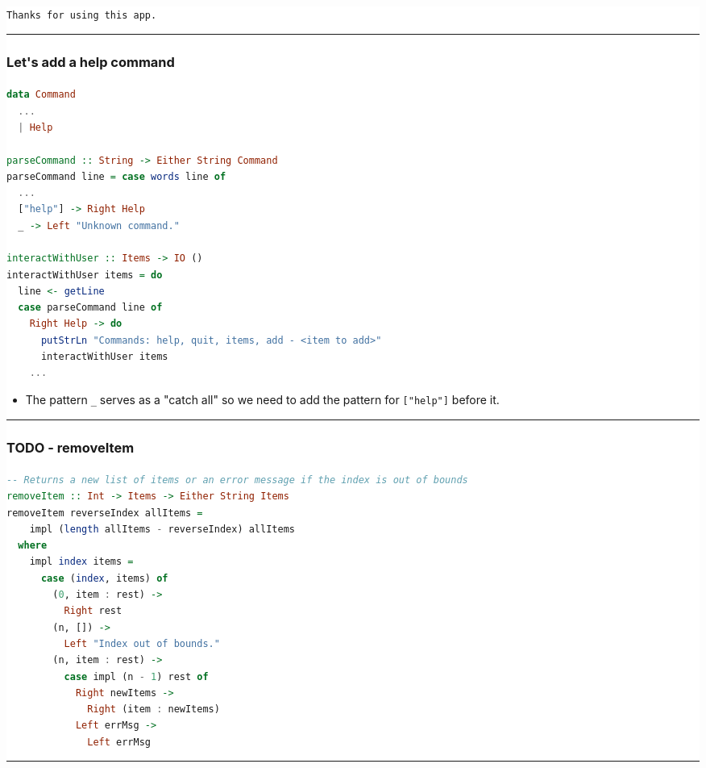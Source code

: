 ```sh
Thanks for using this app.
```

---

### Let's add a help command

```hs
data Command
  ...
  | Help

parseCommand :: String -> Either String Command
parseCommand line = case words line of
  ...
  ["help"] -> Right Help
  _ -> Left "Unknown command."

interactWithUser :: Items -> IO ()
interactWithUser items = do
  line <- getLine
  case parseCommand line of
    Right Help -> do
      putStrLn "Commands: help, quit, items, add - <item to add>"
      interactWithUser items
    ...
```

* The pattern `_` serves as a "catch all" so we need to add the pattern for `["help"]` before it.


---

### TODO - removeItem

```hs
-- Returns a new list of items or an error message if the index is out of bounds
removeItem :: Int -> Items -> Either String Items
removeItem reverseIndex allItems =
    impl (length allItems - reverseIndex) allItems
  where
    impl index items =
      case (index, items) of
        (0, item : rest) ->
          Right rest
        (n, []) ->
          Left "Index out of bounds."
        (n, item : rest) ->
          case impl (n - 1) rest of
            Right newItems ->
              Right (item : newItems)
            Left errMsg ->
              Left errMsg
```

---